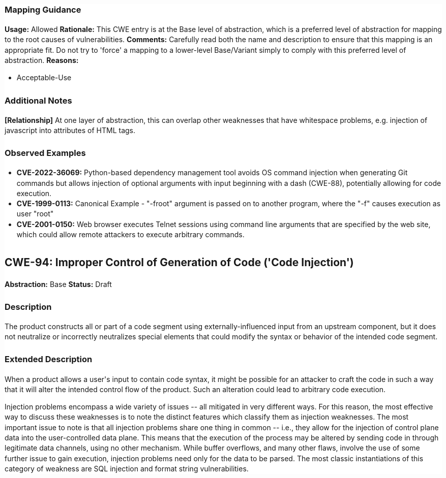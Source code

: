 ### Mapping Guidance
**Usage:** Allowed
**Rationale:** This CWE entry is at the Base level of abstraction, which is a preferred level of abstraction for mapping to the root causes of vulnerabilities.
**Comments:** Carefully read both the name and description to ensure that this mapping is an appropriate fit. Do not try to 'force' a mapping to a lower-level Base/Variant simply to comply with this preferred level of abstraction.
**Reasons:**
- Acceptable-Use


### Additional Notes
**[Relationship]** At one layer of abstraction, this can overlap other weaknesses that have whitespace problems, e.g. injection of javascript into attributes of HTML tags.



### Observed Examples
- **CVE-2022-36069:** Python-based dependency management tool avoids OS command injection when generating Git commands but allows injection of optional arguments with input beginning with a dash (CWE-88), potentially allowing for code execution.
- **CVE-1999-0113:** Canonical Example - "-froot" argument is passed on to another program, where the "-f" causes execution as user "root"
- **CVE-2001-0150:** Web browser executes Telnet sessions using command line arguments that are specified by the web site, which could allow remote attackers to execute arbitrary commands.




## CWE-94: Improper Control of Generation of Code ('Code Injection')
**Abstraction:** Base
**Status:** Draft

### Description
The product constructs all or part of a code segment using externally-influenced input from an upstream component, but it does not neutralize or incorrectly neutralizes special elements that could modify the syntax or behavior of the intended code segment.

### Extended Description


When a product allows a user's input to contain code syntax, it might be possible for an attacker to craft the code in such a way that it will alter the intended control flow of the product. Such an alteration could lead to arbitrary code execution.


Injection problems encompass a wide variety of issues -- all mitigated in very different ways. For this reason, the most effective way to discuss these weaknesses is to note the distinct features which classify them as injection weaknesses. The most important issue to note is that all injection problems share one thing in common -- i.e., they allow for the injection of control plane data into the user-controlled data plane. This means that the execution of the process may be altered by sending code in through legitimate data channels, using no other mechanism. While buffer overflows, and many other flaws, involve the use of some further issue to gain execution, injection problems need only for the data to be parsed. The most classic instantiations of this category of weakness are SQL injection and format string vulnerabilities.
